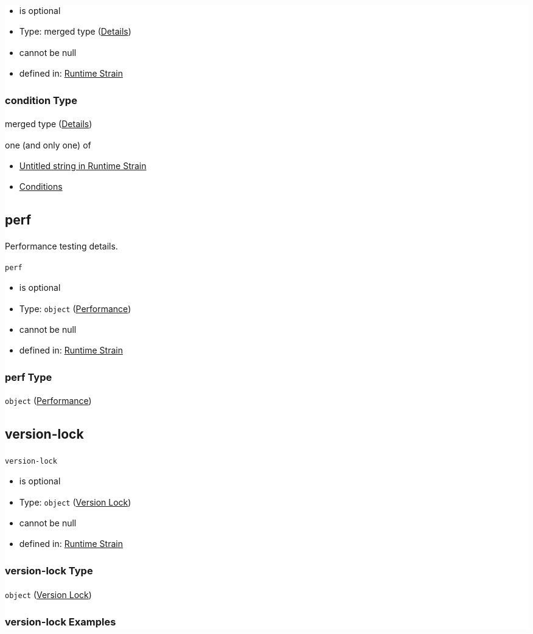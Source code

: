 *   is optional

*   Type: merged type ([Details](runtimestrain-properties-condition.md))

*   cannot be null

*   defined in: [Runtime Strain](runtimestrain-properties-condition.md "https://ns.adobe.com/helix/shared/runtimestrain#/properties/condition")

### condition Type

merged type ([Details](runtimestrain-properties-condition.md))

one (and only one) of

*   [Untitled string in Runtime Strain](runtimestrain-properties-condition-oneof-0.md "check type definition")

*   [Conditions](conditions-properties-conditions.md "check type definition")

## perf

Performance testing details.

`perf`

*   is optional

*   Type: `object` ([Performance](proxystrain-properties-performance.md))

*   cannot be null

*   defined in: [Runtime Strain](proxystrain-properties-performance.md "https://ns.adobe.com/helix/shared/performance#/properties/perf")

### perf Type

`object` ([Performance](proxystrain-properties-performance.md))

## version-lock



`version-lock`

*   is optional

*   Type: `object` ([Version Lock](proxystrain-properties-version-lock.md))

*   cannot be null

*   defined in: [Runtime Strain](proxystrain-properties-version-lock.md "https://ns.adobe.com/helix/shared/version-lock#/properties/version-lock")

### version-lock Type

`object` ([Version Lock](proxystrain-properties-version-lock.md))

### version-lock Examples
